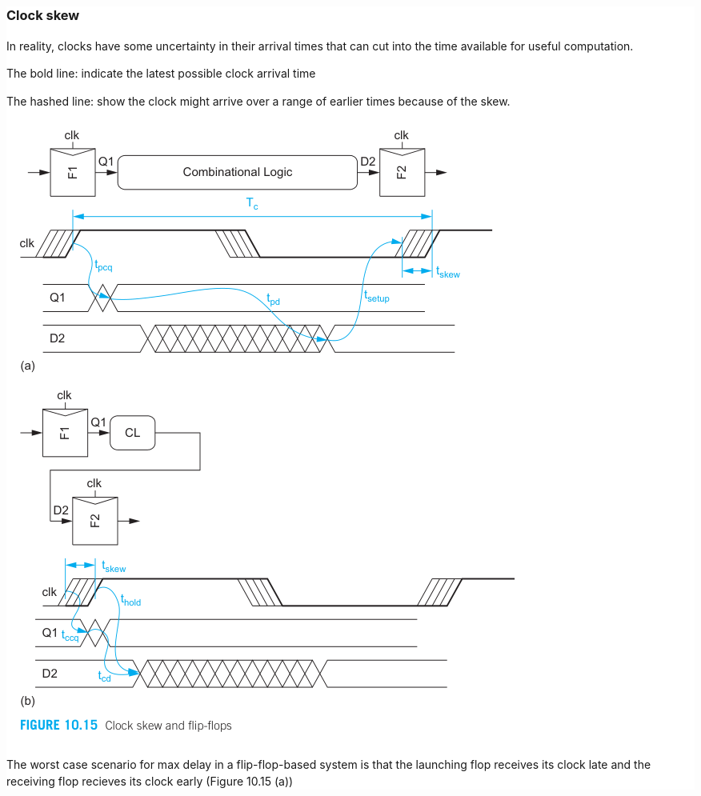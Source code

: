 ### Clock skew

In reality, clocks have some uncertainty in their arrival times that can cut into the time available for useful computation.

The bold line: indicate the latest possible clock arrival time

The hashed line: show the clock might arrive over a range of earlier times because of the skew.

![Untitled](A%20Circuit%20and%20Systems%20Perspective%20note%2004bc920b4634462bba508daf1128c95e/Untitled%2012.png)

The worst case scenario for max delay in a flip-flop-based system is that the launching flop receives its clock late and the receiving flop recieves its clock early (Figure 10.15 (a))
